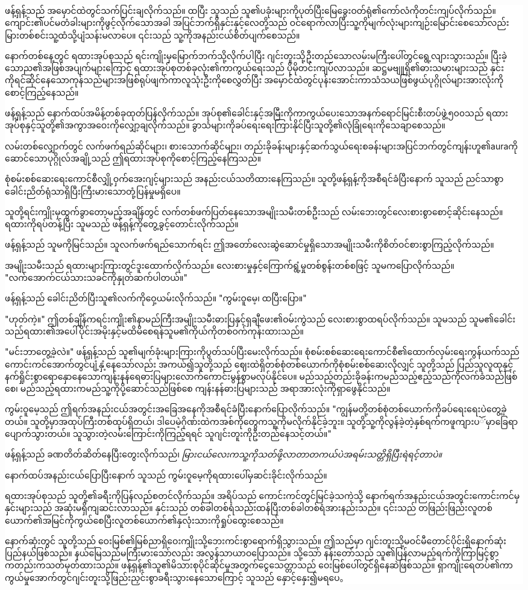 ဖန့်ရှန့်သည် အမှောင်ထဲတွင်သက်ပြင်းချလိုက်သည်။ ထပြီး သူသည် သူ၏ပခုံးများကိုပုတ်ပြီးမြေခွေးဝတ်ရုံ၏ကော်လံကိုတင်းကျပ်လိုက်သည်။ ကျောင်း၏ပင်မတံခါးများကိုဖွင့်လိုက်သောအခါ အပြင်ဘက်ရှိနှင်းနှင့်လေတို့သည် ဝင်ရောက်လာပြီးသူ့ကိုမျက်လုံးများကျဉ်းမြောင်းစေသော်လည်း မြားတစ်စင်းသူ့ထံသို့ပျံသန်းမလာပေ။ ၎င်းသည် သူ့ကိုအနည်းငယ်စိတ်ပျက်စေသည်။

နောက်တစ်နေ့တွင် ရထားအုပ်စုသည် ရင်းကျိုးမှမြောက်ဘက်သို့လိုက်ပါပြီး ဂျင်းတူးသို့ဦးတည်သောလမ်းမကြီးပေါ်တွင်ရွေ့လျားသွားသည်။ ပြီးခဲ့သောည၏အဖြစ်အပျက်များကြောင့် ရထားအုပ်စုတစ်ခုလုံး၏ကာကွယ်ရေးသည် ပိုမိုတင်းကျပ်လာသည်။ ဆဋ္ဌမဗျူရို၏ဓားသမားများသည် နှင်းကိုရင်ဆိုင်နေသောကုန်သည်များအဖြစ်ရုပ်ဖျက်ကာလူသုံးဦးကိုစေလွှတ်ပြီး အမှောင်ထဲတွင်ပုန်းအောင်းကာသံသယဖြစ်ဖွယ်ပုဂ္ဂိုလ်များအားလုံးကိုစောင့်ကြည့်နေသည်။

ဖန့်ရှန့်သည် နောက်ထပ်အမိန့်တစ်ခုထုတ်ပြန်လိုက်သည်။ အုပ်စု၏ခေါင်းနှင့်အမြီးကိုကာကွယ်ပေးသောအနက်ရောင်မြင်းစီးတပ်ဖွဲ့၅၀၀သည် ရထားအုပ်စုနှင့်သူတို့၏အကွာအဝေးကိုလျှော့ချလိုက်သည်။ ခွာသံများကိုခပ်ရေးရေးကြားနိုင်ပြီးသူတို့၏လုံခြုံရေးကိုသေချာစေသည်။

လမ်းတစ်လျှောက်တွင် လက်ဖက်ရည်ဆိုင်များ၊ စားသောက်ဆိုင်များ၊ တည်းခိုခန်းများနှင့်ဆက်သွယ်ရေးစခန်းများအပြင်ဘက်တွင်ကျန်းဟူ၏auraကိုဆောင်သောပုဂ္ဂိုလ်အချို့သည် ဤရထားအုပ်စုကိုစောင့်ကြည့်နေကြသည်။

စုံစမ်းစစ်ဆေးရေးကောင်စီလျှို့ဝှက်အေးဂျင့်များသည် အနည်းငယ်သတိထားနေကြသည်။ သူတို့ဖန့်ရှန့်ကိုအစီရင်ခံပြီးနောက် သူသည် ညင်သာစွာခေါင်းညိတ်ရုံသာရှိပြီးကြီးမားသောတုံ့ပြန်မှုမရှိပေ။

သူတို့ရင်းကျိုးမှထွက်ခွာတော့မည့်အချိန်တွင် လက်တစ်ဖက်ပြတ်နေသောအမျိုးသမီးတစ်ဦးသည် လမ်းဘေးတွင်လေးစားစွာစောင့်ဆိုင်းနေသည်။ ရထားကိုရပ်တန့်ပြီး သူမသည် ဖန့်ရှန့်ကိုတွေ့ခွင့်တောင်းလိုက်သည်။

ဖန့်ရှန့်သည် သူမကိုမြင်သည်။ သူလက်ဖက်ရည်သောက်ရင်း ဤအတော်လေးဆွဲဆောင်မှုရှိသောအမျိုးသမီးကိုစိတ်ဝင်စားစွာကြည့်လိုက်သည်။

အမျိုးသမီးသည် ရထားများကြားတွင်ဒူးထောက်လိုက်သည်။ လေးစားမှုနှင့်ကြောက်ရွံ့မှုတစ်စွန်းတစ်စဖြင့် သူမကပြောလိုက်သည်။ "လက်အောက်ငယ်သားသခင်ကိုနှုတ်ဆက်ပါတယ်။"

ဖန့်ရှန့်သည် ခေါင်းညိတ်ပြီးသူ၏လက်ကိုဝှေ့ယမ်းလိုက်သည်။ "ကွမ်းဝူမေ့၊ ထပြီးပြော။"

"ဟုတ်ကဲ့။" ဤတစ်ချိန်ကရင်းကျိုး၏နာမည်ကြီးအမျိုးသမီးဓားပြနှင့်ရှချီဖေး၏ဝမ်းကွဲသည် လေးစားစွာထရပ်လိုက်သည်။ သူမသည် သူမ၏ခေါင်းသည်ရထား၏အပေါ်ပိုင်းအမိုးနှင့်မထိမိစေရန်သူမ၏ကိုယ်ကိုတစ်ဝက်ကုန်းထားသည်။

"မင်းဘာတွေ့ခဲ့လဲ။" ဖန့်ရှန့်သည် သူ၏မျက်ခုံးများကြားကိုပွတ်သပ်ပြီးမေးလိုက်သည်။ စုံစမ်းစစ်ဆေးရေးကောင်စီ၏ထောက်လှမ်းရေးကွန်ယက်သည် ကောင်းကင်အောက်တွင်ပျံ့နှံ့နေသော်လည်း အကယ်၍သူတို့သည် ဈေးထဲရှိတစ်စုံတစ်ယောက်ကိုစုံစမ်းစစ်ဆေးလိုလျှင် သူတို့သည် ပြည်သူလူထုနှင့်နက်ရှိုင်းစွာရောနှောနေသောကျန်းနန်ရေဓားပြများလောက်ကောင်းမွန်စွာမလုပ်နိုင်ပေ။ မည်သည့်တည်းခိုခန်းကမည်သည့်ဧည့်သည်ကိုလက်ခံသည်ဖြစ်စေ၊ မည်သည့်ရထားကမည်သူ့ကိုပို့ဆောင်သည်ဖြစ်စေ ကျန်းနန်ဓားပြများသည် အရာအားလုံးကိုရှာဖွေနိုင်သည်။

ကွမ်းဝူမေ့သည် ဤရက်အနည်းငယ်အတွင်းအခြေအနေကိုအစီရင်ခံပြီးနောက်ပြောလိုက်သည်။ "ကျွန်မတို့တစ်စုံတစ်ယောက်ကိုခပ်ရေးရေးပဲတွေ့ခဲ့တယ်။ သူတို့မှာအထုပ်ကြီးတစ်ထုပ်ရှိတယ်၊ ဒါပေမဲ့ဂိုဏ်းထဲကအစ်ကိုတွေကသူ့ကိုမလိုက်နိုင်ခဲ့ဘူး။ သူတို့သူ့ကိုလွန်ခဲ့တဲ့နှစ်ရက်ကဖူကျားပོ་မှာခြေရာပျောက်သွားတယ်။ သူသွားတဲ့လမ်းကြောင်းကိုကြည့်ရရင် သူဂျင်းတူးကိုဦးတည်နေသင့်တယ်။"

ဖန့်ရှန့်သည် ခဏတိတ်ဆိတ်နေပြီးတွေးလိုက်သည်၊ *မြားငယ်လေးကသူ့ကိုသတ်ဖို့လာတာတကယ်ပဲအရမ်းသတ္တိရှိပြီးရဲရင့်တာပဲ။*

နောက်ထပ်အနည်းငယ်ပြောပြီးနောက် သူသည် ကွမ်းဝူမေ့ကိုရထားပေါ်မှဆင်းခိုင်းလိုက်သည်။

ရထားအုပ်စုသည် သူတို့၏ခရီးကိုပြန်လည်စတင်လိုက်သည်။ အရိပ်သည် ကောင်းကင်တွင်မြင်ခဲ့သကဲ့သို့ နောက်ရက်အနည်းငယ်အတွင်းကောင်းကင်မှနှင်းများသည် အဆုံးမရှိကျဆင်းလာသည်။ နှင်းသည် တစ်ခါတစ်ရံသည်းထန်ပြီးတစ်ခါတစ်ရံအားနည်းသည်။ ၎င်းသည် တဖြည်းဖြည်းလူတစ်ယောက်၏အမြင်ကိုကွယ်စေပြီးလူတစ်ယောက်၏နှလုံးသားကိုရှုပ်ထွေးစေသည်။

နောက်ဆုံးတွင် သူတို့သည် ဝေးမြစ်၏မြစ်ညာရှိဝေးကျိုးသို့ဘေးကင်းစွာရောက်ရှိသွားသည်။ ဤသည်မှာ ဂျင်းတူးသို့မဝင်မီတောင်ပိုင်းရှိနောက်ဆုံးပြည်နယ်ဖြစ်သည်။ နယ်မြေသည်မကြီးမားသော်လည်း အလွန်သာယာဝပြောသည်။ သို့သော် နန်းတော်သည် သူ၏ပြန်လာမည့်ရက်ကိုကြာမြင့်စွာကတည်းကသတ်မှတ်ထားသည်။ ဖန့်ရှန့်၏သူ၏မိသားစုပိုင်ဆိုင်မှုအတွက်ငွေသေတ္တာသည် ဝေးမြစ်ပေါ်တွင်ရှိနေဆဲဖြစ်သည်။ ရှာကျိုးရေတပ်၏ကာကွယ်မှုအောက်တွင်ဂျင်းတူးသို့ဖြည်းညှင်းစွာခရီးသွားနေသောကြောင့် သူသည် နှောင့်နှေး၍မရပေ。
